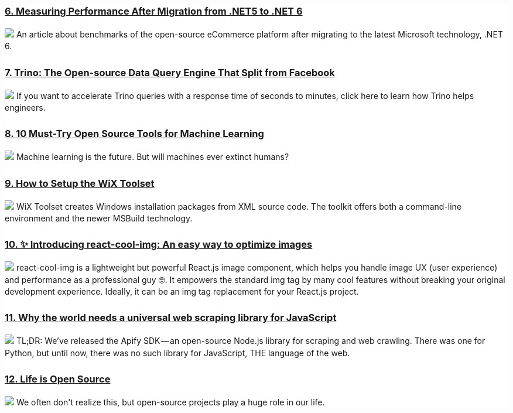 ### [6. Measuring Performance After Migration from .NET5 to .NET 6](https://hackernoon.com/measuring-performance-after-migration-from-net5-to-net-6)
![](https://cdn.hackernoon.com/images/W6QKXkwb0ih7ukcCrbvQWbD8NyT2-w993gh6.png)
An article about benchmarks of the open-source eCommerce platform after migrating to the latest Microsoft technology, .NET 6.

### [7. Trino: The Open-source Data Query Engine That Split from Facebook](https://hackernoon.com/trino-the-open-source-data-query-engine-that-split-from-facebook)
![](https://cdn.hackernoon.com/images/eZ6oAME4pGQit9sNJFOEyzSLMD83-wv93i7n.jpeg)
If you want to accelerate Trino queries with a response time of seconds to minutes, click here to learn how Trino helps engineers.

### [8. 10 Must-Try Open Source Tools for Machine Learning](https://hackernoon.com/10-must-know-open-source-tools-for-machine-learning-rb1wc34ce)
![](https://cdn.hackernoon.com/drafts/da1xr34vq.png)
Machine learning is the future. But will machines ever extinct humans?

### [9. How to Setup the WiX Toolset](https://hackernoon.com/how-to-setup-the-wix-toolset)
![](https://cdn.hackernoon.com/images/Up825JZF5yROkBJQEVNelNrvnOn1-33a3hyb.jpeg)
WiX Toolset creates Windows installation packages from XML source code. The toolkit offers both a command-line environment and the newer MSBuild technology.

### [10. ✨ Introducing react-cool-img: An easy way to optimize images ](https://hackernoon.com/a-easy-way-to-handle-image-ux-and-performance-with-reactjs-introducing-react-cool-img-u2jt362o)
![](https://images.unsplash.com/photo-1453000109878-d4619d01587c?ixlib=rb-1.2.1&q=80&fm=jpg&crop=entropy&cs=tinysrgb&w=1080&fit=max&ixid=eyJhcHBfaWQiOjEwMDk2Mn0)
react-cool-img is a lightweight but powerful React.js image component, which helps you handle image UX (user experience) and performance as a professional guy 🤓. It empowers the standard img tag by many cool features without breaking your original development experience. Ideally, it can be an img tag replacement for your React.js project.

### [11. Why the world needs a universal web scraping library for JavaScript](https://hackernoon.com/why-the-world-needs-a-universal-web-scraping-library-for-javascript-21c6b3390e02)
![](https://cdn.hackernoon.com/hn-images/1*oMKiX3GMabKPnOAd1IVB5Q.png)
TL;DR: We’ve released the Apify SDK — an open-source Node.js library for scraping and web crawling. There was one for Python, but until now, there was no such library for JavaScript, THE language of the web.

### [12. Life is Open Source](https://hackernoon.com/open-source-is-life)
![](https://cdn.hackernoon.com/images/M6G22rxQzLTqx37eMqcSVG1Ybvj2-q613o6x.jpeg)
We often don't realize this, but open-source projects play a huge role in our life. 
